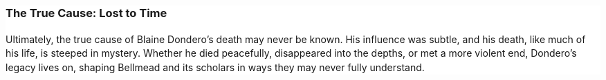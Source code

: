 
### The True Cause: Lost to Time

Ultimately, the true cause of Blaine Dondero’s death may never be known. His influence was subtle, and his death, like much of his life, is steeped in mystery. Whether he died peacefully, disappeared into the depths, or met a more violent end, Dondero’s legacy lives on, shaping Bellmead and its scholars in ways they may never fully understand.
